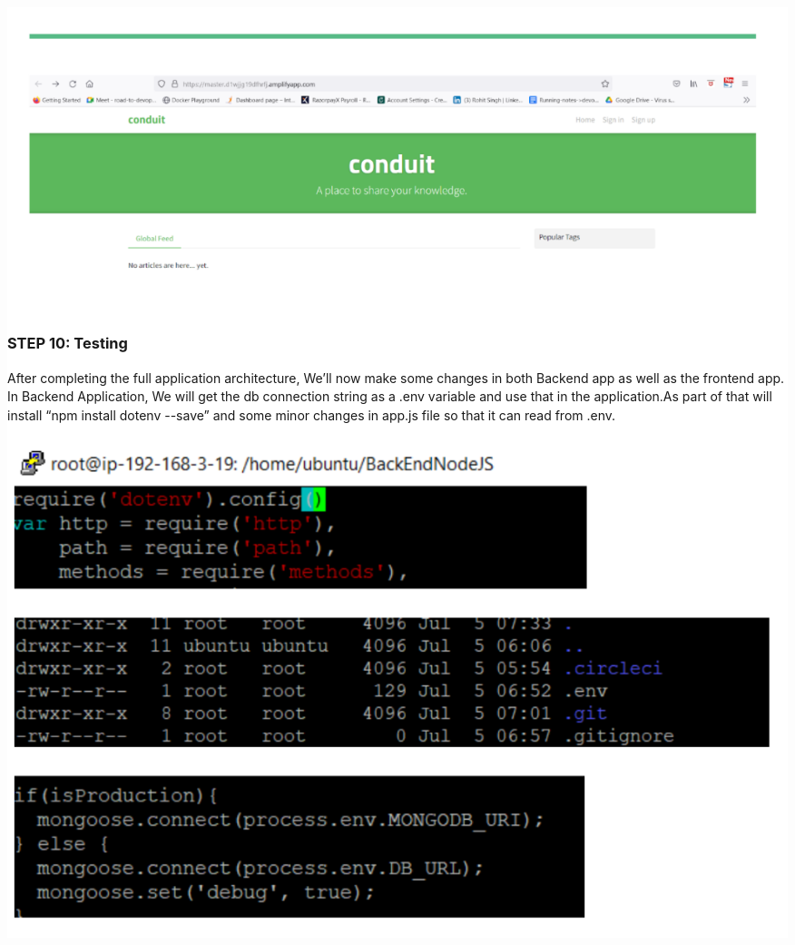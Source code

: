  ![](Images/a53.png)

### STEP 10: Testing

After completing the full application architecture, We’ll now make some changes in both Backend app as well as the frontend app.
In Backend Application, We will get the db connection string as a .env variable and use that in the application.As part of that will install “npm install dotenv --save” and some minor changes in app.js file so that it can read from .env.

 ![](Images/a54.png)
